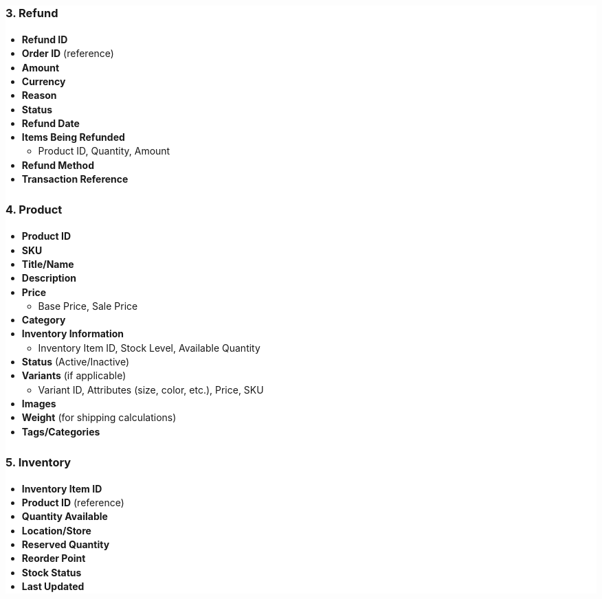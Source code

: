 ### 3. Refund
- **Refund ID**
- **Order ID** (reference)
- **Amount**
- **Currency**
- **Reason**
- **Status**
- **Refund Date**
- **Items Being Refunded**
  - Product ID, Quantity, Amount
- **Refund Method**
- **Transaction Reference**

### 4. Product
- **Product ID**
- **SKU**
- **Title/Name**
- **Description**
- **Price**
  - Base Price, Sale Price
- **Category**
- **Inventory Information**
  - Inventory Item ID, Stock Level, Available Quantity
- **Status** (Active/Inactive)
- **Variants** (if applicable)
  - Variant ID, Attributes (size, color, etc.), Price, SKU
- **Images**
- **Weight** (for shipping calculations)
- **Tags/Categories**

### 5. Inventory
- **Inventory Item ID**
- **Product ID** (reference)
- **Quantity Available**
- **Location/Store**
- **Reserved Quantity**
- **Reorder Point**
- **Stock Status**
- **Last Updated**